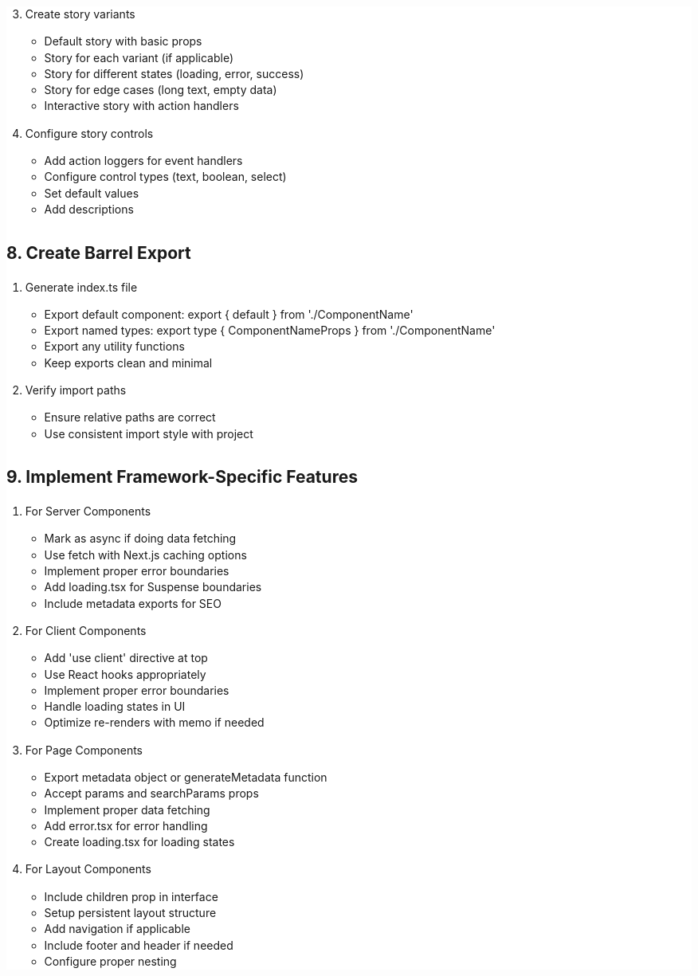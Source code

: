 3. Create story variants
   - Default story with basic props
   - Story for each variant (if applicable)
   - Story for different states (loading, error, success)
   - Story for edge cases (long text, empty data)
   - Interactive story with action handlers

4. Configure story controls
   - Add action loggers for event handlers
   - Configure control types (text, boolean, select)
   - Set default values
   - Add descriptions

## 8. Create Barrel Export

1. Generate index.ts file
   - Export default component: export { default } from './ComponentName'
   - Export named types: export type { ComponentNameProps } from './ComponentName'
   - Export any utility functions
   - Keep exports clean and minimal

2. Verify import paths
   - Ensure relative paths are correct
   - Use consistent import style with project

## 9. Implement Framework-Specific Features

1. For Server Components
   - Mark as async if doing data fetching
   - Use fetch with Next.js caching options
   - Implement proper error boundaries
   - Add loading.tsx for Suspense boundaries
   - Include metadata exports for SEO

2. For Client Components
   - Add 'use client' directive at top
   - Use React hooks appropriately
   - Implement proper error boundaries
   - Handle loading states in UI
   - Optimize re-renders with memo if needed

3. For Page Components
   - Export metadata object or generateMetadata function
   - Accept params and searchParams props
   - Implement proper data fetching
   - Add error.tsx for error handling
   - Create loading.tsx for loading states

4. For Layout Components
   - Include children prop in interface
   - Setup persistent layout structure
   - Add navigation if applicable
   - Include footer and header if needed
   - Configure proper nesting
